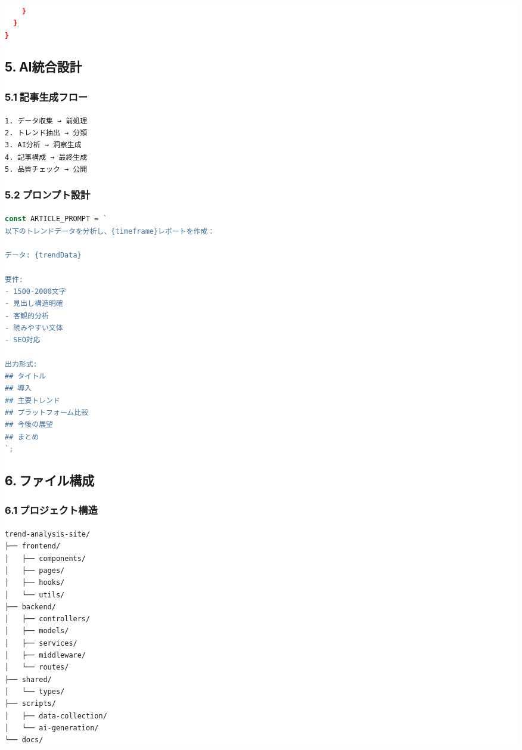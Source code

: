 ```json
    }
  }
}
```

## 5. AI統合設計

### 5.1 記事生成フロー
```
1. データ収集 → 前処理
2. トレンド抽出 → 分類
3. AI分析 → 洞察生成
4. 記事構成 → 最終生成
5. 品質チェック → 公開
```

### 5.2 プロンプト設計
```javascript
const ARTICLE_PROMPT = `
以下のトレンドデータを分析し、{timeframe}レポートを作成：

データ: {trendData}

要件:
- 1500-2000文字
- 見出し構造明確
- 客観的分析
- 読みやすい文体
- SEO対応

出力形式:
## タイトル
## 導入
## 主要トレンド
## プラットフォーム比較
## 今後の展望
## まとめ
`;
```

## 6. ファイル構成

### 6.1 プロジェクト構造
```
trend-analysis-site/
├── frontend/
│   ├── components/
│   ├── pages/
│   ├── hooks/
│   └── utils/
├── backend/
│   ├── controllers/
│   ├── models/
│   ├── services/
│   ├── middleware/
│   └── routes/
├── shared/
│   └── types/
├── scripts/
│   ├── data-collection/
│   └── ai-generation/
└── docs/
```
